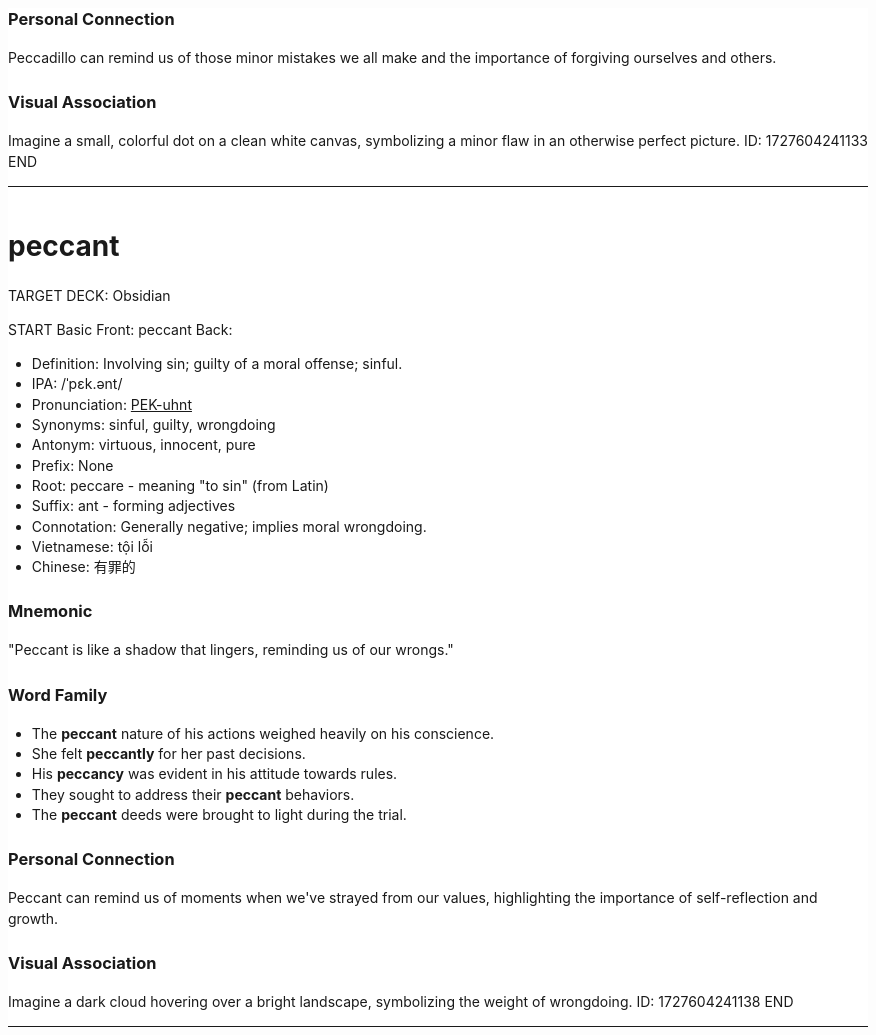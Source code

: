 ### Personal Connection
Peccadillo can remind us of those minor mistakes we all make and the importance of forgiving ourselves and others.

### Visual Association
Imagine a small, colorful dot on a clean white canvas, symbolizing a minor flaw in an otherwise perfect picture.
ID: 1727604241133
END

---

# peccant

TARGET DECK: Obsidian

START
Basic
Front:
peccant
Back:
- Definition: Involving sin; guilty of a moral offense; sinful.
- IPA: /ˈpɛk.ənt/
- Pronunciation: [PEK-uhnt](https://www.google.com/search?q=how+to+pronounce=peccant)
- Synonyms: sinful, guilty, wrongdoing
- Antonym: virtuous, innocent, pure
- Prefix: None
- Root: peccare - meaning "to sin" (from Latin)
- Suffix: ant - forming adjectives
- Connotation: Generally negative; implies moral wrongdoing.
- Vietnamese: tội lỗi
- Chinese: 有罪的

### Mnemonic
"Peccant is like a shadow that lingers, reminding us of our wrongs."

### Word Family
- The **peccant** nature of his actions weighed heavily on his conscience.
- She felt **peccantly** for her past decisions.
- His **peccancy** was evident in his attitude towards rules.
- They sought to address their **peccant** behaviors.
- The **peccant** deeds were brought to light during the trial.

### Personal Connection
Peccant can remind us of moments when we've strayed from our values, highlighting the importance of self-reflection and growth.

### Visual Association
Imagine a dark cloud hovering over a bright landscape, symbolizing the weight of wrongdoing.
ID: 1727604241138
END

---